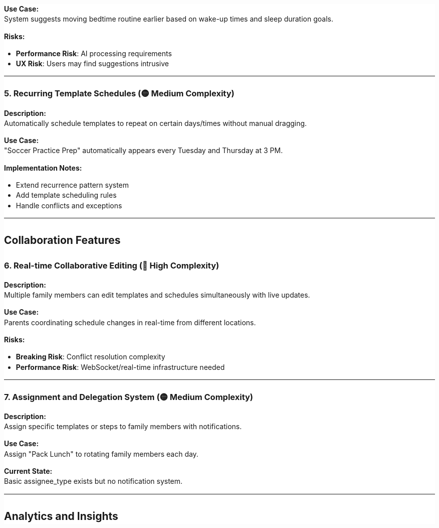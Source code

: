 **Use Case:**  
System suggests moving bedtime routine earlier based on wake-up times and sleep duration goals.

**Risks:**
- **Performance Risk**: AI processing requirements
- **UX Risk**: Users may find suggestions intrusive

---

### 5. Recurring Template Schedules (🟡 Medium Complexity)

**Description:**  
Automatically schedule templates to repeat on certain days/times without manual dragging.

**Use Case:**  
"Soccer Practice Prep" automatically appears every Tuesday and Thursday at 3 PM.

**Implementation Notes:**
- Extend recurrence pattern system
- Add template scheduling rules
- Handle conflicts and exceptions

---

## Collaboration Features

### 6. Real-time Collaborative Editing (🔴 High Complexity)

**Description:**  
Multiple family members can edit templates and schedules simultaneously with live updates.

**Use Case:**  
Parents coordinating schedule changes in real-time from different locations.

**Risks:**
- **Breaking Risk**: Conflict resolution complexity
- **Performance Risk**: WebSocket/real-time infrastructure needed

---

### 7. Assignment and Delegation System (🟡 Medium Complexity)

**Description:**  
Assign specific templates or steps to family members with notifications.

**Use Case:**  
Assign "Pack Lunch" to rotating family members each day.

**Current State:**  
Basic assignee_type exists but no notification system.

---

## Analytics and Insights
